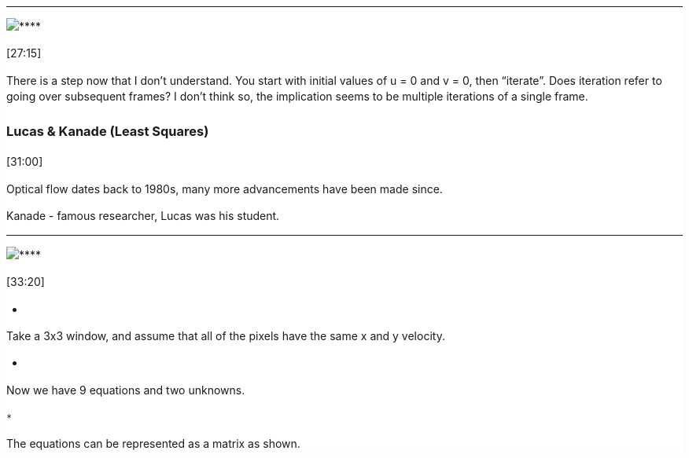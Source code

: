 


****
![](https://lh5.googleusercontent.com/F_y0jjRROTaH4eYJmVHB3U6gQ7gn2SbRfalgxR4YnIbXmtUuMFwcnxqCrHOXfbwtkfxrnMDSvfRe6EoTDbBVW5YPF0lj-guNMisGZsguBf69m7NF9hkwdNggBA)****




[27:15]




There is a step now that I don’t understand. You start with initial values of u = 0 and v = 0, then “iterate”. Does iteration refer to going over subsequent frames? I don’t think so, the implication seems to be multiple iterations of a single frame.





### Lucas & Kanade (Least Squares)




[31:00]




Optical flow dates back to 1980s, many more advancements have been made since.




Kanade - famous researcher, Lucas was his student.


****
![](https://lh6.googleusercontent.com/sIQlu00tcl3Edw47-gHk6cpbQNNS6c0xKh4MFcROPUIK_eTOfYAwiU6vFB41uEz9G_XR3lIaQMavBJ7cwvMFOpfio2mCCp91GHk1TC49bAoT086PQE6DGYSETQ)****


[33:20]






	
  * 


Take a 3x3 window, and assume that all of the pixels have the same x and y velocity.




	
  * 


Now we have 9 equations and two unknowns.




	
    * 


The equations can be represented as a matrix as shown.

